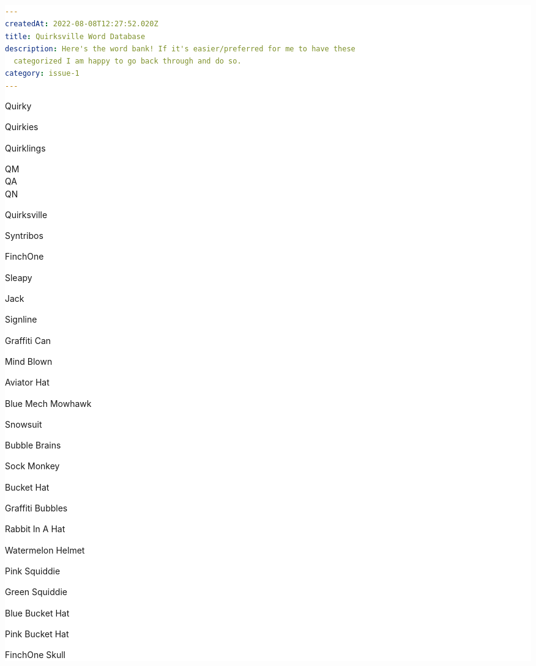 ```yaml
---
createdAt: 2022-08-08T12:27:52.020Z
title: Quirksville Word Database
description: Here's the word bank! If it's easier/preferred for me to have these
  categorized I am happy to go back through and do so.
category: issue-1
---
```

Quirky

Quirkies

Quirklings

QM\
QA\
QN

Quirksville

Syntribos

FinchOne

Sleapy

Jack

Signline

Graffiti Can

Mind Blown

Aviator Hat

Blue Mech Mowhawk

Snowsuit

Bubble Brains

Sock Monkey

Bucket Hat

Graffiti Bubbles

Rabbit In A Hat

Watermelon Helmet

Pink Squiddie

Green Squiddie

Blue Bucket Hat

Pink Bucket Hat

FinchOne Skull
